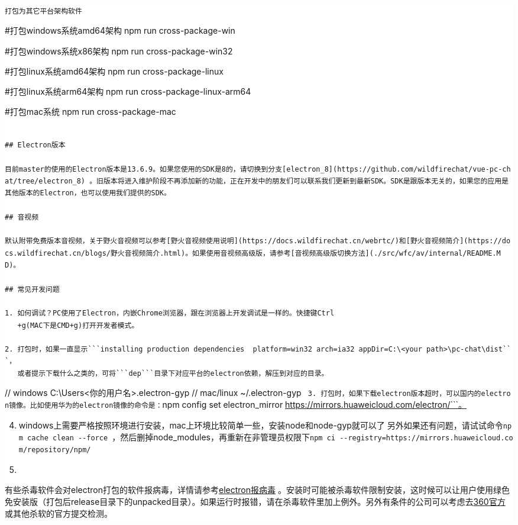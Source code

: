 ```
打包为其它平台架构软件

```
#打包windows系统amd64架构
npm run cross-package-win

#打包windows系统x86架构
npm run cross-package-win32

#打包linux系统amd64架构
npm run cross-package-linux

#打包linux系统arm64架构
npm run cross-package-linux-arm64

#打包mac系统
npm run cross-package-mac
```

## Electron版本

目前master的使用的Electron版本是13.6.9。如果您使用的SDK是8的，请切换到分支[electron_8](https://github.com/wildfirechat/vue-pc-chat/tree/electron_8) 。旧版本将进入维护阶段不再添加新的功能，正在开发中的朋友们可以联系我们更新到最新SDK。SDK是跟版本无关的，如果您的应用是其他版本的Electron，也可以使用我们提供的SDK。

## 音视频

默认附带免费版本音视频，关于野火音视频可以参考[野火音视频使用说明](https://docs.wildfirechat.cn/webrtc/)和[野火音视频简介](https://docs.wildfirechat.cn/blogs/野火音视频简介.html)。如果使用音视频高级版，请参考[音视频高级版切换方法](./src/wfc/av/internal/README.MD)。

## 常见开发问题

1. 如何调试？PC使用了Electron，内嵌Chrome浏览器，跟在浏览器上开发调试是一样的。快捷键Ctrl
   +g(MAC下是CMD+g)打开开发者模式。

2. 打包时，如果一直显示```installing production dependencies  platform=win32 arch=ia32 appDir=C:\<your path>\pc-chat\dist```，
   或者提示下载什么之类的，可将```dep```目录下对应平台的electron依赖，解压到对应的目录。
   ```
   // windows
   C:\Users\<你的用户名>\.electron-gyp
   // mac/linux
   ~/.electron-gyp
    ```
3. 打包时，如果下载electron版本超时，可以国内的electron镜像。比如使用华为的electron镜像的命令是：```npm config set electron_mirror https://mirrors.huaweicloud.com/electron/```。

4. windows上需要严格按照环境进行安装，mac上环境比较简单一些，安装node和node-gyp就可以了
   另外如果还有问题，请试试命令```npm cache clean --force ```，然后删掉node_modules，再重新在非管理员权限下```npm ci --registry=https://mirrors.huaweicloud.com/repository/npm/```

5.

有些杀毒软件会对electron打包的软件报病毒，详情请参考[electron报病毒](https://www.baidu.com/s?wd=electron%20360%E6%8A%A5%E7%97%85%E6%AF%92&pn=0&oq=electron%20360%E6%8A%A5%E7%97%85%E6%AF%92&tn=84053098_3_dg&ie=utf-8&rsv_pq=ec2a876200198701&rsv_t=e981739vB2ZMksgGv8ZOV%2Fb4WIhJDXXzLTfMv24NmIN0itMzRiGjMNnh1qARt19Uzf1s%2FA)
。安装时可能被杀毒软件限制安装，这时候可以让用户使用绿色免安装版（打包后release目录下的unpacked目录）。如果运行时报错，请在杀毒软件里加上例外。另外有条件的公司可以考虑去[360官方](https://open.soft.360.cn)或其他杀软的官方提交检测。
